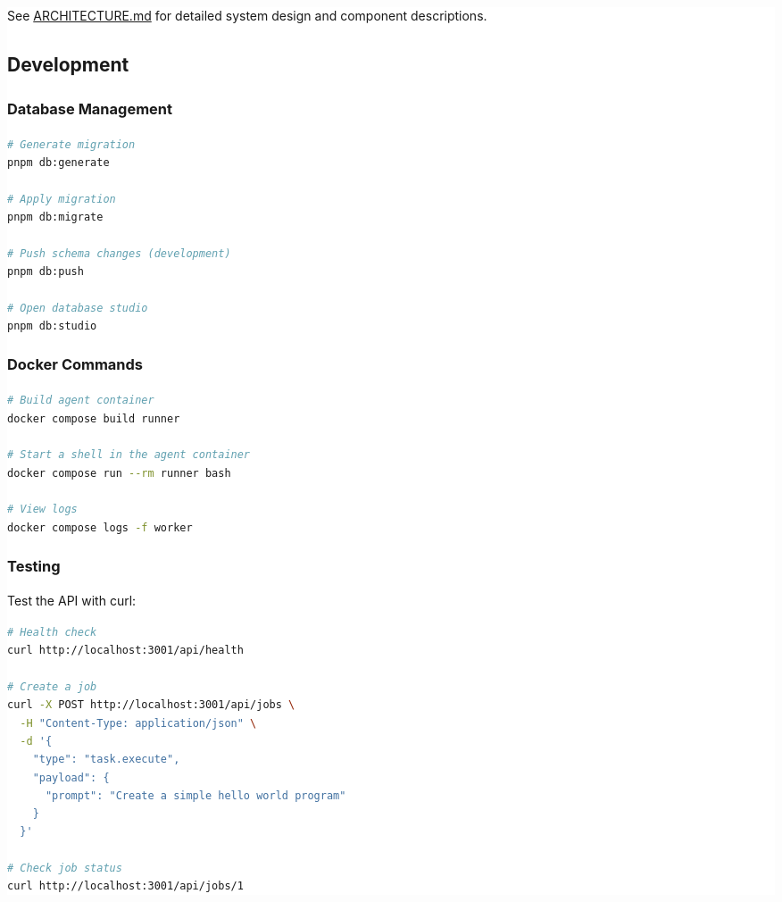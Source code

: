 See [ARCHITECTURE.md](./ARCHITECTURE.md) for detailed system design and component descriptions.

## Development

### Database Management

```bash
# Generate migration
pnpm db:generate

# Apply migration
pnpm db:migrate

# Push schema changes (development)
pnpm db:push

# Open database studio
pnpm db:studio
```

### Docker Commands

```bash
# Build agent container
docker compose build runner

# Start a shell in the agent container
docker compose run --rm runner bash

# View logs
docker compose logs -f worker
```

### Testing

Test the API with curl:

```bash
# Health check
curl http://localhost:3001/api/health

# Create a job
curl -X POST http://localhost:3001/api/jobs \
  -H "Content-Type: application/json" \
  -d '{
    "type": "task.execute",
    "payload": {
      "prompt": "Create a simple hello world program"
    }
  }'

# Check job status
curl http://localhost:3001/api/jobs/1
```
